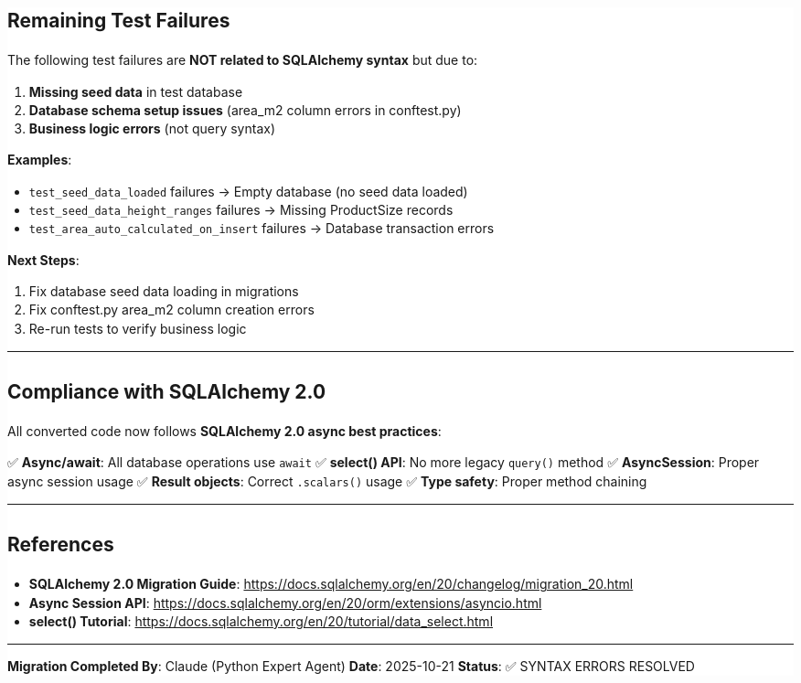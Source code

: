 
## Remaining Test Failures

The following test failures are **NOT related to SQLAlchemy syntax** but due to:

1. **Missing seed data** in test database
2. **Database schema setup issues** (area_m2 column errors in conftest.py)
3. **Business logic errors** (not query syntax)

**Examples**:

- `test_seed_data_loaded` failures → Empty database (no seed data loaded)
- `test_seed_data_height_ranges` failures → Missing ProductSize records
- `test_area_auto_calculated_on_insert` failures → Database transaction errors

**Next Steps**:

1. Fix database seed data loading in migrations
2. Fix conftest.py area_m2 column creation errors
3. Re-run tests to verify business logic

---

## Compliance with SQLAlchemy 2.0

All converted code now follows **SQLAlchemy 2.0 async best practices**:

✅ **Async/await**: All database operations use `await`
✅ **select() API**: No more legacy `query()` method
✅ **AsyncSession**: Proper async session usage
✅ **Result objects**: Correct `.scalars()` usage
✅ **Type safety**: Proper method chaining

---

## References

- **SQLAlchemy 2.0 Migration Guide**: https://docs.sqlalchemy.org/en/20/changelog/migration_20.html
- **Async Session API**: https://docs.sqlalchemy.org/en/20/orm/extensions/asyncio.html
- **select() Tutorial**: https://docs.sqlalchemy.org/en/20/tutorial/data_select.html

---

**Migration Completed By**: Claude (Python Expert Agent)
**Date**: 2025-10-21
**Status**: ✅ SYNTAX ERRORS RESOLVED
